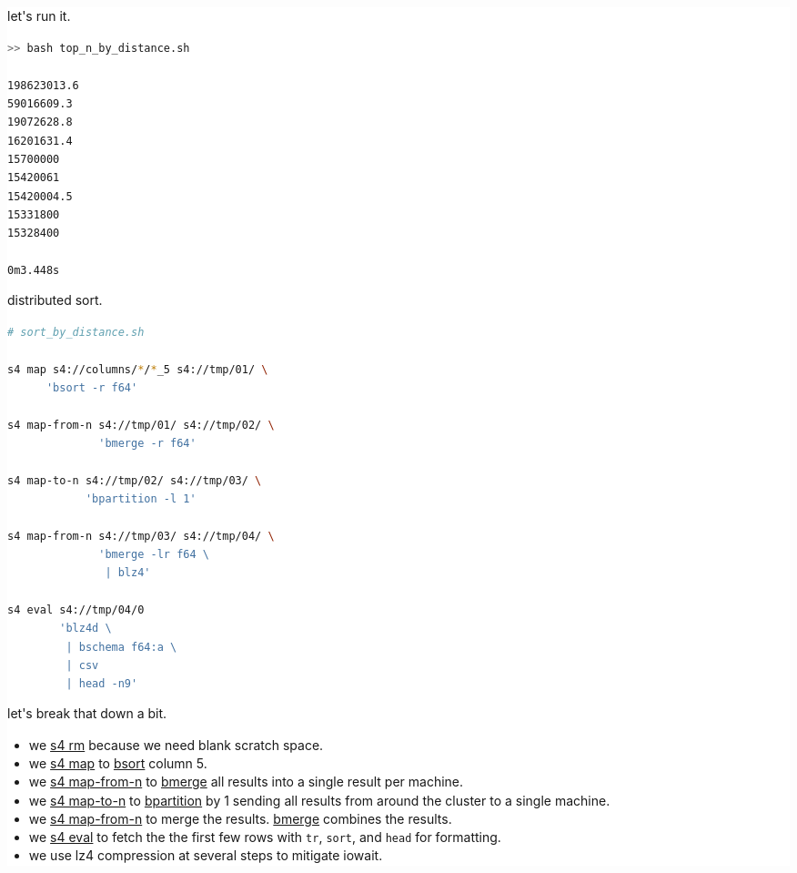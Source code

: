 let's run it.

```bash
>> bash top_n_by_distance.sh

198623013.6
59016609.3
19072628.8
16201631.4
15700000
15420061
15420004.5
15331800
15328400

0m3.448s
```

distributed sort.

```bash
# sort_by_distance.sh

s4 map s4://columns/*/*_5 s4://tmp/01/ \
      'bsort -r f64'

s4 map-from-n s4://tmp/01/ s4://tmp/02/ \
              'bmerge -r f64'

s4 map-to-n s4://tmp/02/ s4://tmp/03/ \
            'bpartition -l 1'

s4 map-from-n s4://tmp/03/ s4://tmp/04/ \
              'bmerge -lr f64 \
               | blz4'

s4 eval s4://tmp/04/0
        'blz4d \
         | bschema f64:a \
         | csv
         | head -n9'
```

let's break that down a bit.
- we [s4 rm](https://github.com/nathants/s4#s4-rm) because we need blank scratch space.
- we [s4 map](https://github.com/nathants/s4#s4-map) to [bsort](https://github.com/nathants/bsv#bsort) column 5.
- we [s4 map-from-n](https://github.com/nathants/s4#s4-map-from-n) to [bmerge](https://github.com/nathants/bsv#bmerge) all results into a single result per machine.
- we [s4 map-to-n](https://github.com/nathants/s4#s4-map-to-n) to [bpartition](https://github.com/nathants/bsv#bpartition) by 1 sending all results from around the cluster to a single machine.
- we [s4 map-from-n](https://github.com/nathants/s4#s4-map-from-n) to merge the results. [bmerge](https://github.com/nathants/bsv#bmerge) combines the results.
- we [s4 eval](https://github.com/nathants/s4#s4-eval) to fetch the the first few rows with `tr`, `sort`, and `head` for formatting.
- we use lz4 compression at several steps to mitigate iowait.
